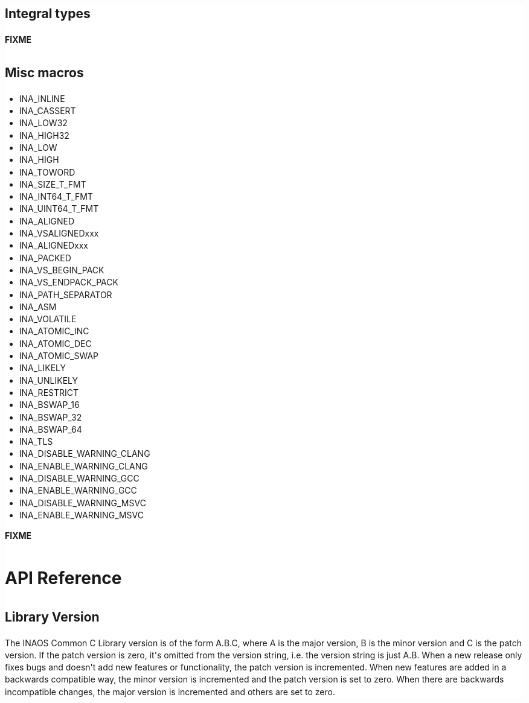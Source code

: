 ## Integral types

__FIXME__

## Misc macros

* INA_INLINE
* INA_CASSERT
* INA_LOW32
* INA_HIGH32
* INA_LOW
* INA_HIGH
* INA_TOWORD
* INA_SIZE_T_FMT
* INA_INT64_T_FMT
* INA_UINT64_T_FMT
* INA_ALIGNED
* INA_VSALIGNEDxxx
* INA_ALIGNEDxxx
* INA_PACKED
* INA_VS_BEGIN_PACK
* INA_VS_ENDPACK_PACK
* INA_PATH_SEPARATOR
* INA_ASM
* INA_VOLATILE
* INA_ATOMIC_INC
* INA_ATOMIC_DEC
* INA_ATOMIC_SWAP
* INA_LIKELY
* INA_UNLIKELY
* INA_RESTRICT
* INA_BSWAP_16
* INA_BSWAP_32
* INA_BSWAP_64
* INA_TLS
* INA_DISABLE_WARNING_CLANG
* INA_ENABLE_WARNING_CLANG
* INA_DISABLE_WARNING_GCC
* INA_ENABLE_WARNING_GCC
* INA_DISABLE_WARNING_MSVC
* INA_ENABLE_WARNING_MSVC


__FIXME__

# API Reference

## Library Version
The INAOS Common C Library version is of the form A.B.C, where A is the major 
version, B is the minor version and C is the patch version. If the patch
version is zero, it's omitted from the version string, i.e. the version string 
is just A.B.
When a new release only fixes bugs and doesn't add new features or 
functionality, the patch version is incremented. When new features are added
in a backwards compatible way, the minor version is incremented and the patch
version is set to zero. When there are backwards incompatible changes, the 
major version is incremented and others are set to zero.
